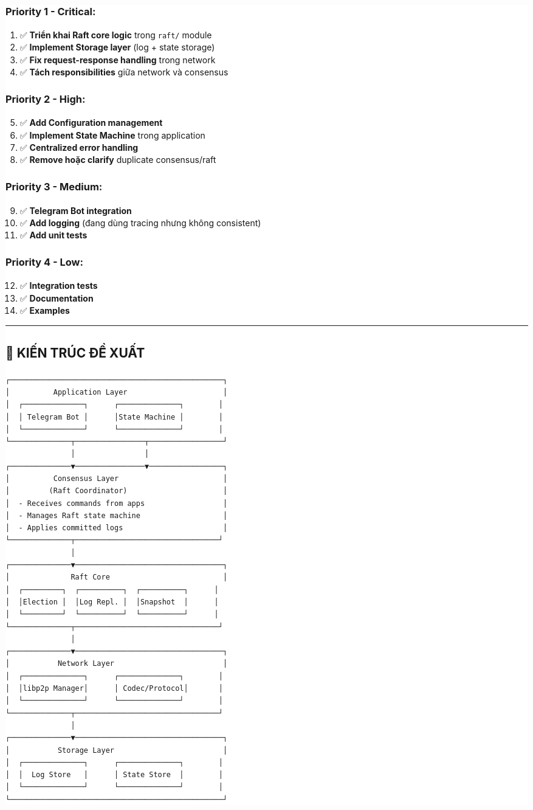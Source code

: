 ### **Priority 1 - Critical:**
1. ✅ **Triển khai Raft core logic** trong `raft/` module
2. ✅ **Implement Storage layer** (log + state storage)
3. ✅ **Fix request-response handling** trong network
4. ✅ **Tách responsibilities** giữa network và consensus

### **Priority 2 - High:**
5. ✅ **Add Configuration management**
6. ✅ **Implement State Machine** trong application
7. ✅ **Centralized error handling**
8. ✅ **Remove hoặc clarify** duplicate consensus/raft

### **Priority 3 - Medium:**
9. ✅ **Telegram Bot integration**
10. ✅ **Add logging** (đang dùng tracing nhưng không consistent)
11. ✅ **Add unit tests**

### **Priority 4 - Low:**
12. ✅ **Integration tests**
13. ✅ **Documentation**
14. ✅ **Examples**

---

## 🎯 **KIẾN TRÚC ĐỀ XUẤT**

```
┌─────────────────────────────────────────────────┐
│          Application Layer                      │
│  ┌──────────────┐      ┌──────────────┐        │
│  │ Telegram Bot │      │State Machine │        │
│  └──────────────┘      └──────────────┘        │
└──────────────┬────────────────┬─────────────────┘
               │                │
┌──────────────▼────────────────▼─────────────────┐
│          Consensus Layer                        │
│         (Raft Coordinator)                      │
│  - Receives commands from apps                  │
│  - Manages Raft state machine                   │
│  - Applies committed logs                       │
└──────────────┬─────────────────────────────────┘
               │
┌──────────────▼──────────────────────────────────┐
│              Raft Core                          │
│  ┌─────────┐  ┌──────────┐  ┌──────────┐      │
│  │Election │  │Log Repl. │  │Snapshot  │      │
│  └─────────┘  └──────────┘  └──────────┘      │
└──────────────┬─────────────────────────────────┘
               │
┌──────────────▼──────────────────────────────────┐
│           Network Layer                         │
│  ┌──────────────┐      ┌──────────────┐        │
│  │libp2p Manager│      │ Codec/Protocol│       │
│  └──────────────┘      └──────────────┘        │
└──────────────┬─────────────────────────────────┘
               │
┌──────────────▼──────────────────────────────────┐
│           Storage Layer                         │
│  ┌──────────────┐      ┌──────────────┐        │
│  │  Log Store   │      │ State Store  │        │
│  └──────────────┘      └──────────────┘        │
└─────────────────────────────────────────────────┘
```